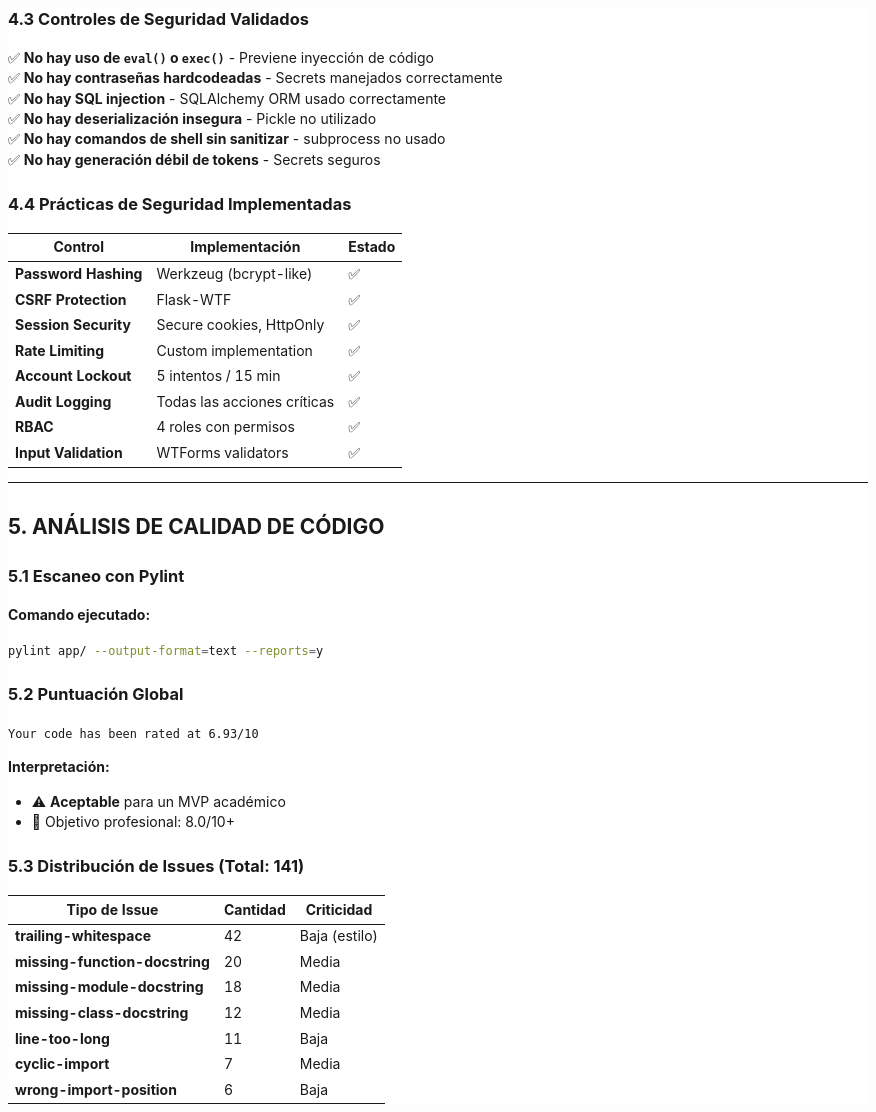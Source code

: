 ### 4.3 Controles de Seguridad Validados

✅ **No hay uso de `eval()` o `exec()`** - Previene inyección de código  
✅ **No hay contraseñas hardcodeadas** - Secrets manejados correctamente  
✅ **No hay SQL injection** - SQLAlchemy ORM usado correctamente  
✅ **No hay deserialización insegura** - Pickle no utilizado  
✅ **No hay comandos de shell sin sanitizar** - subprocess no usado  
✅ **No hay generación débil de tokens** - Secrets seguros  

### 4.4 Prácticas de Seguridad Implementadas

| Control | Implementación | Estado |
|---------|---------------|--------|
| **Password Hashing** | Werkzeug (bcrypt-like) | ✅ |
| **CSRF Protection** | Flask-WTF | ✅ |
| **Session Security** | Secure cookies, HttpOnly | ✅ |
| **Rate Limiting** | Custom implementation | ✅ |
| **Account Lockout** | 5 intentos / 15 min | ✅ |
| **Audit Logging** | Todas las acciones críticas | ✅ |
| **RBAC** | 4 roles con permisos | ✅ |
| **Input Validation** | WTForms validators | ✅ |

---

## 5. ANÁLISIS DE CALIDAD DE CÓDIGO

### 5.1 Escaneo con Pylint

**Comando ejecutado:**
```bash
pylint app/ --output-format=text --reports=y
```

### 5.2 Puntuación Global

```
Your code has been rated at 6.93/10
```

**Interpretación:**
- ⚠️ **Aceptable** para un MVP académico
- 🎯 Objetivo profesional: 8.0/10+

### 5.3 Distribución de Issues (Total: 141)

| Tipo de Issue | Cantidad | Criticidad |
|---------------|----------|------------|
| **trailing-whitespace** | 42 | Baja (estilo) |
| **missing-function-docstring** | 20 | Media |
| **missing-module-docstring** | 18 | Media |
| **missing-class-docstring** | 12 | Media |
| **line-too-long** | 11 | Baja |
| **cyclic-import** | 7 | Media |
| **wrong-import-position** | 6 | Baja |